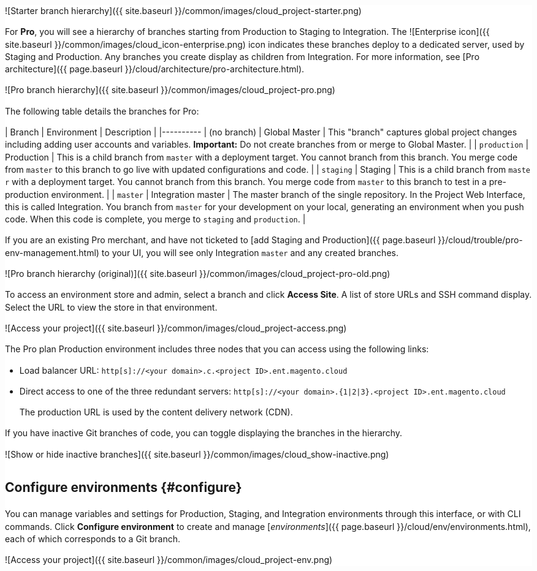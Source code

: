 ![Starter branch hierarchy]({{ site.baseurl }}/common/images/cloud_project-starter.png)

For **Pro**, you will see a hierarchy of branches starting from Production to Staging to Integration. The ![Enterprise icon]({{ site.baseurl }}/common/images/cloud_icon-enterprise.png) icon indicates these branches deploy to a dedicated server, used by Staging and Production. Any branches you create display as children from Integration. For more information, see [Pro architecture]({{ page.baseurl }}/cloud/architecture/pro-architecture.html).

![Pro branch hierarchy]({{ site.baseurl }}/common/images/cloud_project-pro.png)

The following table details the branches for Pro:

| Branch | Environment | Description |
|----------
| (no branch) | Global Master | This "branch" captures global project changes including adding user accounts and variables. **Important:** Do not create branches from or merge to Global Master. |
| `production` | Production | This is a child branch from `master` with a deployment target. You cannot branch from this branch. You merge code from `master` to this branch to go live with updated configurations and code. |
| `staging` | Staging | This is a child branch from `master` with a deployment target. You cannot branch from this branch. You merge code from `master` to this branch to test in a pre-production environment. |
| `master` | Integration master | The master branch of the single repository. In the Project Web Interface, this is called Integration. You branch from `master` for your development on your local, generating an environment when you push code. When this code is complete, you merge to `staging` and `production`. |

If you are an existing Pro merchant, and have not ticketed to [add Staging and Production]({{ page.baseurl }}/cloud/trouble/pro-env-management.html) to your UI, you will see only Integration `master` and any created branches.

![Pro branch hierarchy (original)]({{ site.baseurl }}/common/images/cloud_project-pro-old.png)

To access an environment store and admin, select a branch and click **Access Site**. A list of store URLs and SSH command display. Select the URL to view the store in that environment.

![Access your project]({{ site.baseurl }}/common/images/cloud_project-access.png)

The Pro plan Production environment includes three nodes that you can access using the following links:

* Load balancer URL: `http[s]://<your domain>.c.<project ID>.ent.magento.cloud`
* Direct access to one of the three redundant servers: `http[s]://<your domain>.{1|2|3}.<project ID>.ent.magento.cloud`

  The production URL is used by the content delivery network (CDN).

If you have inactive Git branches of code, you can toggle displaying the branches in the hierarchy.

![Show or hide inactive branches]({{ site.baseurl }}/common/images/cloud_show-inactive.png)

## Configure environments {#configure}

You can manage variables and settings for Production, Staging, and Integration environments through this interface, or with CLI commands. Click **Configure environment** to create and manage [*environments*]({{ page.baseurl }}/cloud/env/environments.html), each of which corresponds to a Git branch.

![Access your project]({{ site.baseurl }}/common/images/cloud_project-env.png)
